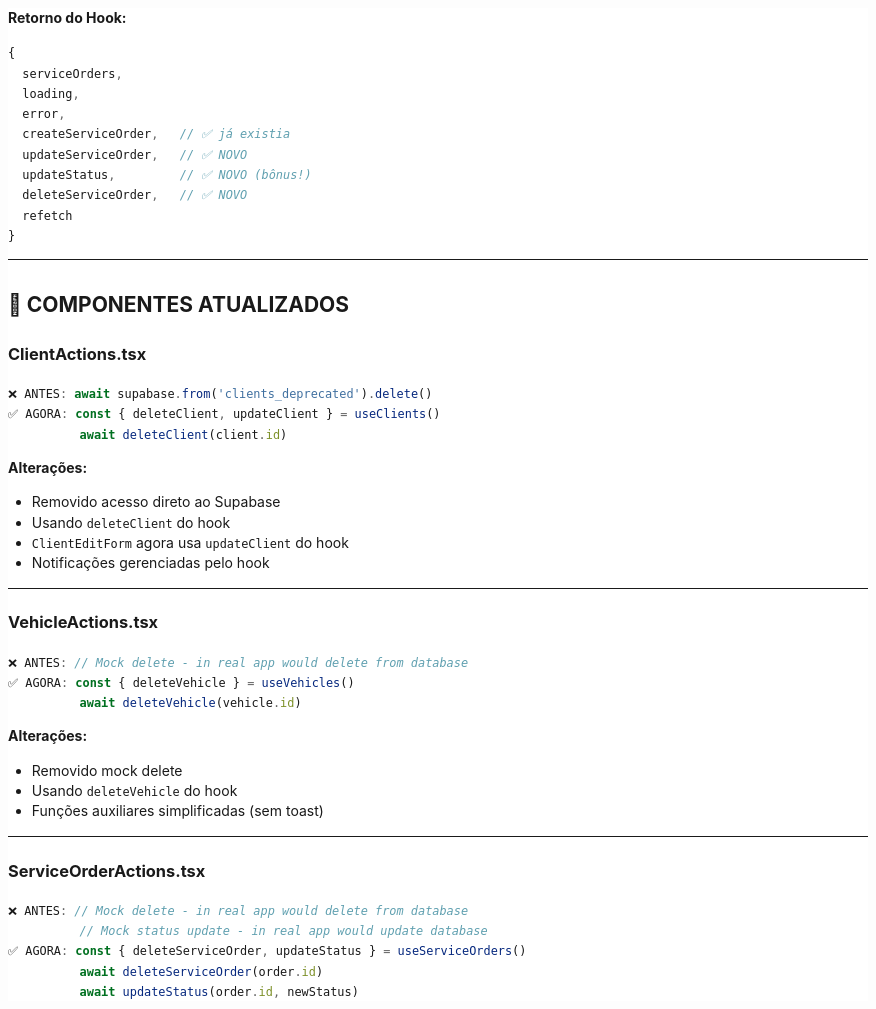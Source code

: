 **Retorno do Hook:**
```typescript
{
  serviceOrders,
  loading,
  error,
  createServiceOrder,   // ✅ já existia
  updateServiceOrder,   // ✅ NOVO
  updateStatus,         // ✅ NOVO (bônus!)
  deleteServiceOrder,   // ✅ NOVO
  refetch
}
```

---

## 🔧 COMPONENTES ATUALIZADOS

### ClientActions.tsx
```typescript
❌ ANTES: await supabase.from('clients_deprecated').delete()
✅ AGORA: const { deleteClient, updateClient } = useClients()
          await deleteClient(client.id)
```

**Alterações:**
- Removido acesso direto ao Supabase
- Usando `deleteClient` do hook
- `ClientEditForm` agora usa `updateClient` do hook
- Notificações gerenciadas pelo hook

---

### VehicleActions.tsx
```typescript
❌ ANTES: // Mock delete - in real app would delete from database
✅ AGORA: const { deleteVehicle } = useVehicles()
          await deleteVehicle(vehicle.id)
```

**Alterações:**
- Removido mock delete
- Usando `deleteVehicle` do hook
- Funções auxiliares simplificadas (sem toast)

---

### ServiceOrderActions.tsx
```typescript
❌ ANTES: // Mock delete - in real app would delete from database
          // Mock status update - in real app would update database
✅ AGORA: const { deleteServiceOrder, updateStatus } = useServiceOrders()
          await deleteServiceOrder(order.id)
          await updateStatus(order.id, newStatus)
```
